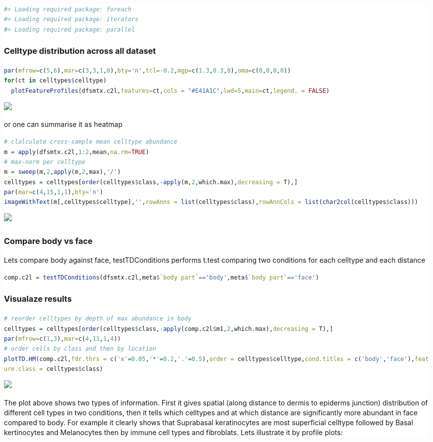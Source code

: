 ``` r
#> Loading required package: foreach
#> Loading required package: iterators
#> Loading required package: parallel
```

### Celltype distribution across all dataset

``` r
par(mfrow=c(5,6),mar=c(3,3,1,0),bty='n',tcl=-0.2,mgp=c(1.3,0.3,0),oma=c(0,0,0,0))
for(ct in celltypes$celltype)
  plotFeatureProfiles(dfsmtx.c2l,features=ct,cols = "#E41A1C",lwd=5,main=ct,legend. = FALSE)
```

![](/tmp/RtmpPwReXA/preview-9a66e214b37.dir/TissueInDepth_files/figure-gfm/unnamed-chunk-11-1.png)

or one can summarise it as heatmap

``` r
# clalculate cross-sample mean celltype abundance
m = apply(dfsmtx.c2l,1:2,mean,na.rm=TRUE)
# max-norm per celltype
m = sweep(m,2,apply(m,2,max),'/')
celltypes = celltypes[order(celltypes$class,-apply(m,2,which.max),decreasing = T),]
par(mar=c(4,15,1,1),bty='n')
imageWithText(m[,celltypes$celltype],'',rowAnns = list(celltypes$class),rowAnnCols = list(char2col(celltypes$class)))
```

![](/tmp/RtmpPwReXA/preview-9a66e214b37.dir/TissueInDepth_files/figure-gfm/unnamed-chunk-12-1.png)

### Compare body vs face

Lets compare body against face, testTDConditions performs t.test
comparing two conditions for each celltype and each distance

``` r
comp.c2l = testTDConditions(dfsmtx.c2l,meta$`body part`=='body',meta$`body part`=='face')
```

### Visualaze results

``` r
# reorder celltypes by depth of max abundance in body
celltypes = celltypes[order(celltypes$class,-apply(comp.c2l$m1,2,which.max),decreasing = T),]
par(mfrow=c(1,3),mar=c(4,11,1,4))
# order cells by class and then by location
plotTD.HM(comp.c2l,fdr.thrs = c('x'=0.05,'*'=0.2,'.'=0.5),order = celltypes$celltype,cond.titles = c('body','face'),feature.class = celltypes$class)
```

![](/tmp/RtmpPwReXA/preview-9a66e214b37.dir/TissueInDepth_files/figure-gfm/unnamed-chunk-14-1.png)

The plot above shows two types of information. First it gives spatial
(along distance to dermis to epiderms junction) distribution of
different cell types in two conditions, then it tells which celltypes
and at which distance are significantly more abundant in face compared
to body. For example it clearly shows that Suprabasal keratinocytes are
most superficial celltype followed by Basal kertinocytes and Melanocytes
then by immune cell types and fibroblats. Lets illustrate it by profile
plots:
